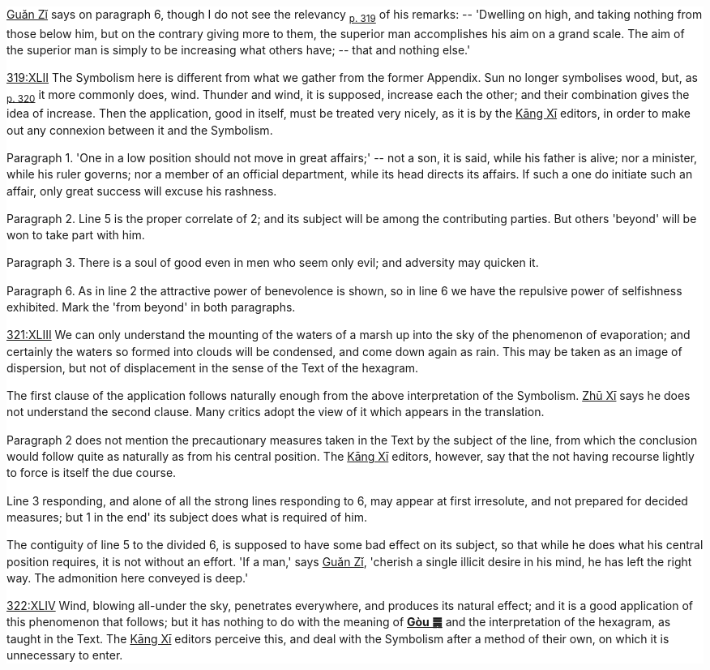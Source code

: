 [Guǎn Zǐ](https://en.wikipedia.org/wiki/Guanzi_(text)) says on paragraph 6, though I do not see the relevancy <sub>[p. 319](#p-319)</sub> of his remarks: -- 'Dwelling on high, and taking nothing from those below him, but on the contrary giving more to them, the superior man accomplishes his aim on a grand scale. The aim of the superior man is simply to be increasing what others have; -- that and nothing else.'

<a name="fn_231"></a>[319:XLII](#fr_231) The Symbolism here is different from what we gather from the former Appendix. Sun no longer symbolises wood, but, as <sub>[p. 320](#p-320)</sub> it more commonly does, wind. Thunder and wind, it is supposed, increase each the other; and their combination gives the idea of increase. Then the application, good in itself, must be treated very nicely, as it is by the [Kāng Xī](https://en.wikipedia.org/wiki/Kangxi_Dictionary) editors, in order to make out any connexion between it and the Symbolism.

Paragraph 1. 'One in a low position should not move in great affairs;' -- not a son, it is said, while his father is alive; nor a minister, while his ruler governs; nor a member of an official department, while its head directs its affairs. If such a one do initiate such an affair, only great success will excuse his rashness.

Paragraph 2. Line 5 is the proper correlate of 2; and its subject will be among the contributing parties. But others 'beyond' will be won to take part with him.

Paragraph 3. There is a soul of good even in men who seem only evil; and adversity may quicken it.

Paragraph 6. As in line 2 the attractive power of benevolence is shown, so in line 6 we have the repulsive power of selfishness exhibited. Mark the 'from beyond' in both paragraphs.

<a name="fn_232"></a>[321:XLIII](#fr_232) We can only understand the mounting of the waters of a marsh up into the sky of the phenomenon of evaporation; and certainly the waters so formed into clouds will be condensed, and come down again as rain. This may be taken as an image of dispersion, but not of displacement in the sense of the Text of the hexagram.

The first clause of the application follows naturally enough from the above interpretation of the Symbolism. [Zhū Xī](https://en.wikipedia.org/wiki/Zhu_Xi) says he does not understand the second clause. Many critics adopt the view of it which appears in the translation.

Paragraph 2 does not mention the precautionary measures taken in the Text by the subject of the line, from which the conclusion would follow quite as naturally as from his central position. The [Kāng Xī](https://en.wikipedia.org/wiki/Kangxi_Dictionary) editors, however, say that the not having recourse lightly to force is itself the due course.

Line 3 responding, and alone of all the strong lines responding to 6, may appear at first irresolute, and not prepared for decided measures; but 1 in the end' its subject does what is required of him.

The contiguity of line 5 to the divided 6, is supposed to have some bad effect on its subject, so that while he does what his central position requires, it is not without an effort. 'If a man,' says [Guǎn Zǐ](https://en.wikipedia.org/wiki/Guanzi_(text)), 'cherish a single illicit desire in his mind, he has left the right way. The admonition here conveyed is deep.'

<a name="fn_233"></a>[322:XLIV](#fr_233) Wind, blowing all-under the sky, penetrates everywhere, and produces its natural effect; and it is a good application of this phenomenon that follows; but it has nothing to do with the meaning of [**Gòu ䷫**](e5a7a4gou.md) and the interpretation of the hexagram, as taught in the Text. The [Kāng Xī](https://en.wikipedia.org/wiki/Kangxi_Dictionary) editors perceive this, and deal with the Symbolism after a method of their own, on which it is unnecessary to enter.
